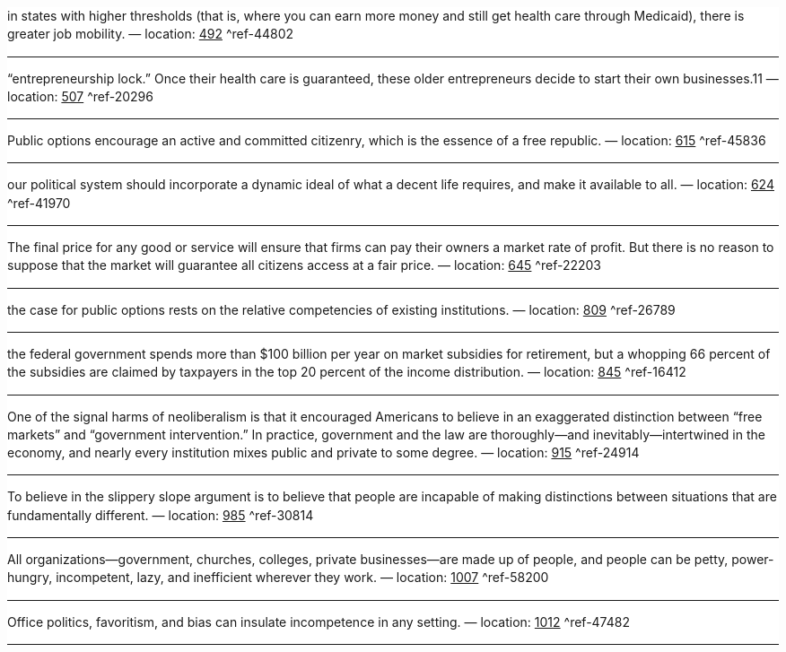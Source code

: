 in states with higher thresholds (that is, where you can earn more money and still get health care through Medicaid), there is greater job mobility. — location: [492](kindle://book?action=open&asin=B07NTTNF7V&location=492) ^ref-44802

---
“entrepreneurship lock.” Once their health care is guaranteed, these older entrepreneurs decide to start their own businesses.11 — location: [507](kindle://book?action=open&asin=B07NTTNF7V&location=507) ^ref-20296

---
Public options encourage an active and committed citizenry, which is the essence of a free republic. — location: [615](kindle://book?action=open&asin=B07NTTNF7V&location=615) ^ref-45836

---
our political system should incorporate a dynamic ideal of what a decent life requires, and make it available to all. — location: [624](kindle://book?action=open&asin=B07NTTNF7V&location=624) ^ref-41970

---
The final price for any good or service will ensure that firms can pay their owners a market rate of profit. But there is no reason to suppose that the market will guarantee all citizens access at a fair price. — location: [645](kindle://book?action=open&asin=B07NTTNF7V&location=645) ^ref-22203

---
the case for public options rests on the relative competencies of existing institutions. — location: [809](kindle://book?action=open&asin=B07NTTNF7V&location=809) ^ref-26789

---
the federal government spends more than $100 billion per year on market subsidies for retirement, but a whopping 66 percent of the subsidies are claimed by taxpayers in the top 20 percent of the income distribution. — location: [845](kindle://book?action=open&asin=B07NTTNF7V&location=845) ^ref-16412

---
One of the signal harms of neoliberalism is that it encouraged Americans to believe in an exaggerated distinction between “free markets” and “government intervention.” In practice, government and the law are thoroughly—and inevitably—intertwined in the economy, and nearly every institution mixes public and private to some degree. — location: [915](kindle://book?action=open&asin=B07NTTNF7V&location=915) ^ref-24914

---
To believe in the slippery slope argument is to believe that people are incapable of making distinctions between situations that are fundamentally different. — location: [985](kindle://book?action=open&asin=B07NTTNF7V&location=985) ^ref-30814

---
All organizations—government, churches, colleges, private businesses—are made up of people, and people can be petty, power-hungry, incompetent, lazy, and inefficient wherever they work. — location: [1007](kindle://book?action=open&asin=B07NTTNF7V&location=1007) ^ref-58200

---
Office politics, favoritism, and bias can insulate incompetence in any setting. — location: [1012](kindle://book?action=open&asin=B07NTTNF7V&location=1012) ^ref-47482

---